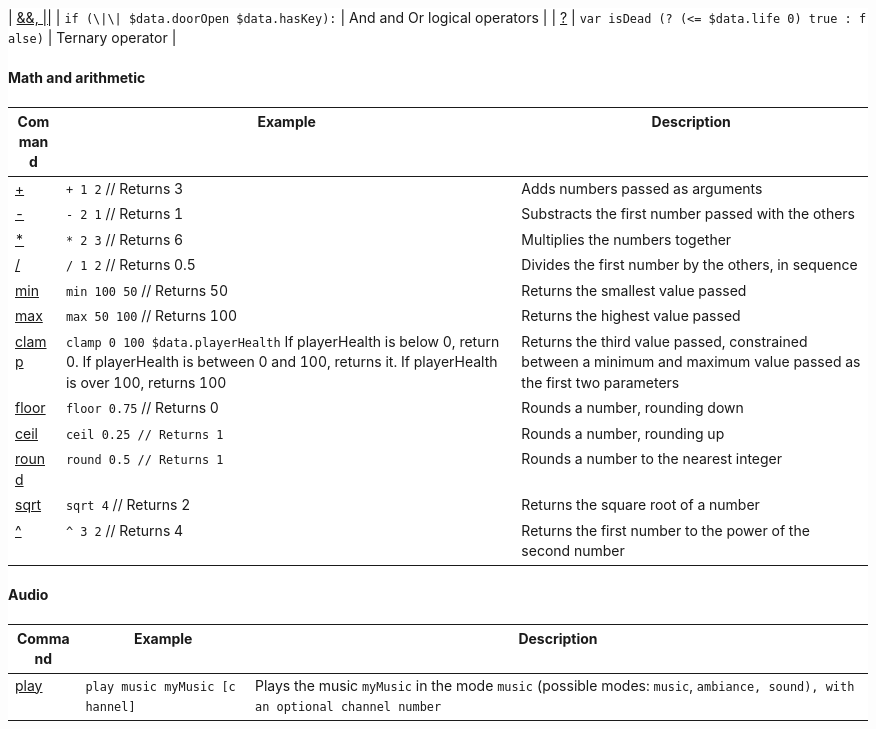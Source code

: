 | [&&, \|\|](logical-operators.md)                       | `if (\|\| $data.doorOpen $data.hasKey):`                                        | And and Or logical operators                                             |
| [?](logical-operators.md)                              | `var isDead (? (<= $data.life 0) true : false)`                                 | Ternary operator                                                         |

#### Math and arithmetic

| Command                                          | Example                                                                                                                                                           | Description                                                                                                        |
| ------------------------------------------------ | ----------------------------------------------------------------------------------------------------------------------------------------------------------------- | ------------------------------------------------------------------------------------------------------------------ |
| [+](math-commands/math-operators-+.md#operators) | `+ 1 2` // Returns 3                                                                                                                                              | Adds numbers passed as arguments                                                                                   |
| [-](math-commands/math-operators-+.md#operators) | `- 2 1` // Returns 1                                                                                                                                              | Substracts the first number passed with the others                                                                 |
| [\*](math-commands/math-operators-+.md)          | `* 2 3` // Returns 6                                                                                                                                              | Multiplies the numbers together                                                                                    |
| [/](math-commands/math-operators-+.md#operators) | `/ 1 2` // Returns 0.5                                                                                                                                            | Divides the first number by the others, in sequence                                                                |
| [min](math-commands/)                            | `min 100 50` // Returns 50                                                                                                                                        | Returns the smallest value passed                                                                                  |
| [max](math-commands/)                            | `max 50 100` // Returns 100                                                                                                                                       | Returns the highest value passed                                                                                   |
| [clamp](math-commands/)                          | `clamp 0 100 $data.playerHealth` If playerHealth is below 0, return 0. If playerHealth is between 0 and 100, returns it. If playerHealth is over 100, returns 100 | Returns the third value passed, constrained between a minimum and maximum value passed as the first two parameters |
| [floor](math-commands/)                          | `floor 0.75` // Returns 0                                                                                                                                         | Rounds a number, rounding down                                                                                     |
| [ceil](math-commands/)                           | `ceil 0.25 // Returns 1`                                                                                                                                          | Rounds a number, rounding up                                                                                       |
| [round](math-commands/)                          | `round 0.5 // Returns 1`                                                                                                                                          | Rounds a number to the nearest integer                                                                             |
| [sqrt](math-commands/)                           | `sqrt 4` // Returns 2                                                                                                                                             | Returns the square root of a number                                                                                |
| [^](math-commands/)                              | `^ 3 2` // Returns 4                                                                                                                                              | Returns the first number to the power of the second number                                                         |

#### Audio

| Command                                                                | Example                        | Description                                                                                                                 |
| ---------------------------------------------------------------------- | ------------------------------ | --------------------------------------------------------------------------------------------------------------------------- |
| [play](audio-commands-music-and-sounds/play-function.md#play-function) | `play music myMusic [channel]` | Plays the music `myMusic` in the mode `music` (possible modes: `music`, `ambiance, sound), with an optional channel number` |